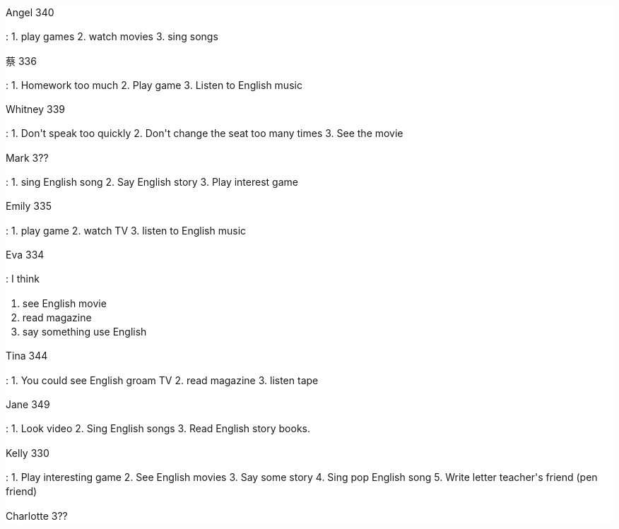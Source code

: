 Angel	340

: 1. play games
2. watch movies
3. sing songs

蔡	336

: 1. Homework too much
2. Play game
3. Listen to English music

Whitney	339

: 1. Don't speak too quickly
2. Don't change the seat too many times
3. See the movie

Mark	3??

: 1. sing English song
2. Say English story
3. Play interest game

Emily	335

: 1. play game
2. watch TV
3. listen to English music

Eva	334

: I think

1. see English movie
2. read magazine
3. say something use English

Tina	344

: 1. You could see English groam TV
2. read magazine
3. listen tape

Jane	349

: 1. Look video
2. Sing English songs
3. Read English story books.

Kelly	330

: 1. Play interesting game
2. See English movies
3. Say some story
4. Sing pop English song
5. Write letter teacher's friend (pen friend)

Charlotte	3??
